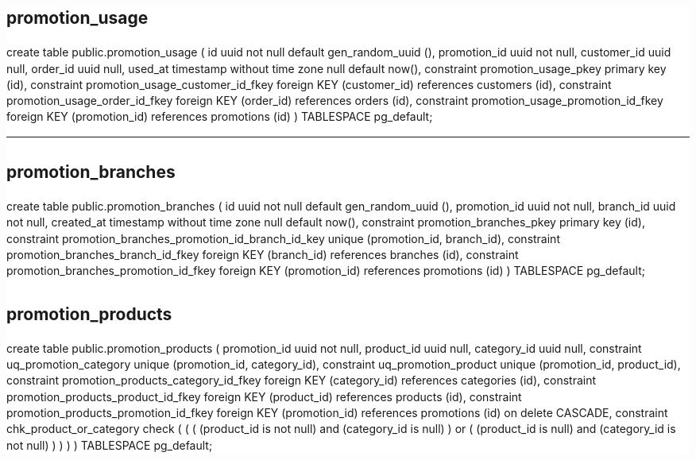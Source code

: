
## **promotion_usage**
create table public.promotion_usage (
  id uuid not null default gen_random_uuid (),
  promotion_id uuid not null,
  customer_id uuid null,
  order_id uuid null,
  used_at timestamp without time zone null default now(),
  constraint promotion_usage_pkey primary key (id),
  constraint promotion_usage_customer_id_fkey foreign KEY (customer_id) references customers (id),
  constraint promotion_usage_order_id_fkey foreign KEY (order_id) references orders (id),
  constraint promotion_usage_promotion_id_fkey foreign KEY (promotion_id) references promotions (id)
) TABLESPACE pg_default;

---

## **promotion_branches**
create table public.promotion_branches (
  id uuid not null default gen_random_uuid (),
  promotion_id uuid not null,
  branch_id uuid not null,
  created_at timestamp without time zone null default now(),
  constraint promotion_branches_pkey primary key (id),
  constraint promotion_branches_promotion_id_branch_id_key unique (promotion_id, branch_id),
  constraint promotion_branches_branch_id_fkey foreign KEY (branch_id) references branches (id),
  constraint promotion_branches_promotion_id_fkey foreign KEY (promotion_id) references promotions (id)
) TABLESPACE pg_default;

## **promotion_products**
create table public.promotion_products (
  promotion_id uuid not null,
  product_id uuid null,
  category_id uuid null,
  constraint uq_promotion_category unique (promotion_id, category_id),
  constraint uq_promotion_product unique (promotion_id, product_id),
  constraint promotion_products_category_id_fkey foreign KEY (category_id) references categories (id),
  constraint promotion_products_product_id_fkey foreign KEY (product_id) references products (id),
  constraint promotion_products_promotion_id_fkey foreign KEY (promotion_id) references promotions (id) on delete CASCADE,
  constraint chk_product_or_category check (
    (
      (
        (product_id is not null)
        and (category_id is null)
      )
      or (
        (product_id is null)
        and (category_id is not null)
      )
    )
  )
) TABLESPACE pg_default;
